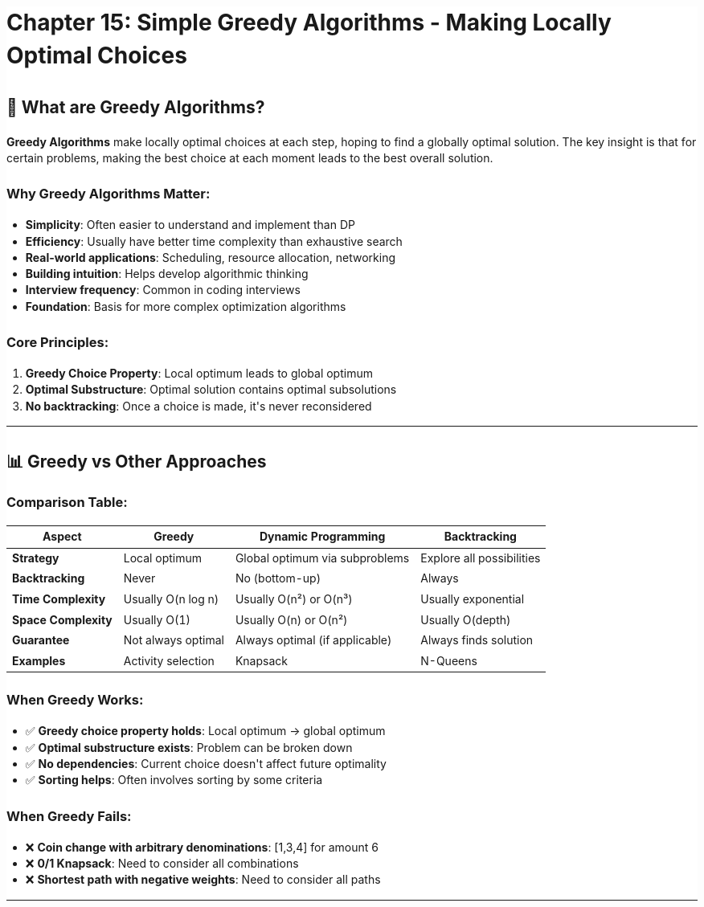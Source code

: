 # Chapter 15: Simple Greedy Algorithms - Making Locally Optimal Choices

## 🎯 What are Greedy Algorithms?

**Greedy Algorithms** make locally optimal choices at each step, hoping to find a globally optimal solution. The key insight is that for certain problems, making the best choice at each moment leads to the best overall solution.

### Why Greedy Algorithms Matter:
- **Simplicity**: Often easier to understand and implement than DP
- **Efficiency**: Usually have better time complexity than exhaustive search
- **Real-world applications**: Scheduling, resource allocation, networking
- **Building intuition**: Helps develop algorithmic thinking
- **Interview frequency**: Common in coding interviews
- **Foundation**: Basis for more complex optimization algorithms

### Core Principles:
1. **Greedy Choice Property**: Local optimum leads to global optimum
2. **Optimal Substructure**: Optimal solution contains optimal subsolutions
3. **No backtracking**: Once a choice is made, it's never reconsidered

---

## 📊 Greedy vs Other Approaches

### Comparison Table:

| Aspect | Greedy | Dynamic Programming | Backtracking |
|--------|--------|-------------------|---------------|
| **Strategy** | Local optimum | Global optimum via subproblems | Explore all possibilities |
| **Backtracking** | Never | No (bottom-up) | Always |
| **Time Complexity** | Usually O(n log n) | Usually O(n²) or O(n³) | Usually exponential |
| **Space Complexity** | Usually O(1) | Usually O(n) or O(n²) | Usually O(depth) |
| **Guarantee** | Not always optimal | Always optimal (if applicable) | Always finds solution |
| **Examples** | Activity selection | Knapsack | N-Queens |

### When Greedy Works:
- ✅ **Greedy choice property holds**: Local optimum → global optimum
- ✅ **Optimal substructure exists**: Problem can be broken down
- ✅ **No dependencies**: Current choice doesn't affect future optimality
- ✅ **Sorting helps**: Often involves sorting by some criteria

### When Greedy Fails:
- ❌ **Coin change with arbitrary denominations**: [1,3,4] for amount 6
- ❌ **0/1 Knapsack**: Need to consider all combinations
- ❌ **Shortest path with negative weights**: Need to consider all paths

---